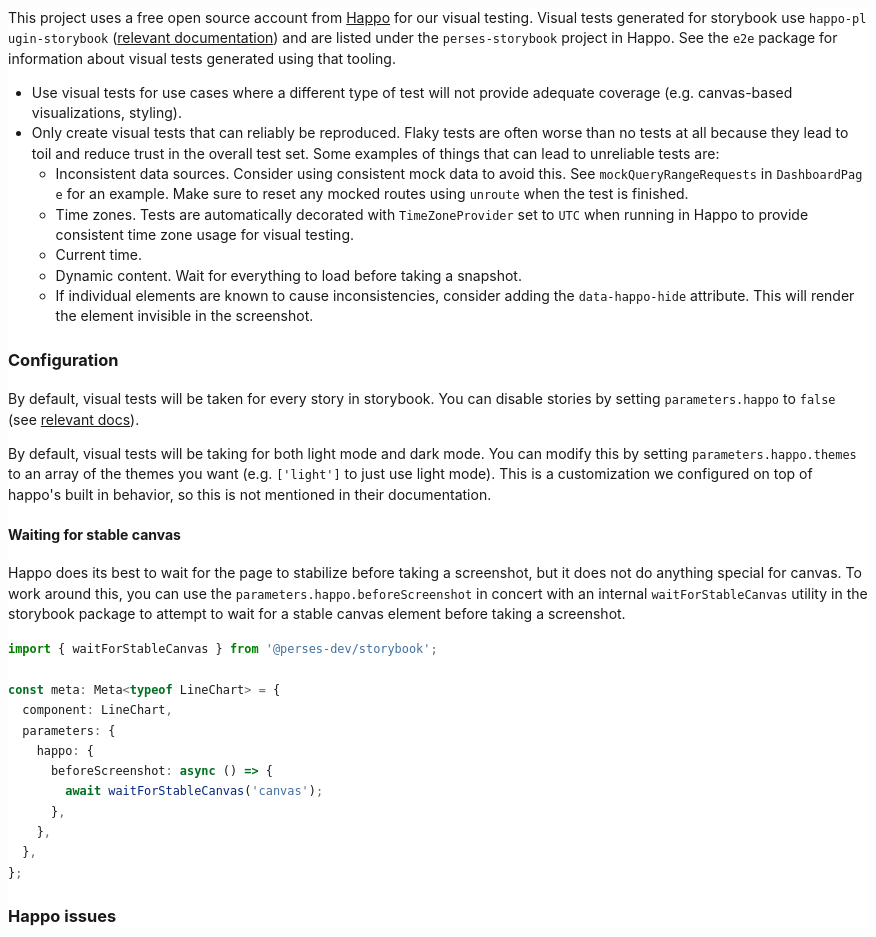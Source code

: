 This project uses a free open source account from [Happo](https://happo.io/) for our visual testing. Visual tests generated for storybook use `happo-plugin-storybook` ([relevant documentation](https://docs.happo.io/docs/storybook)) and are listed under the `perses-storybook` project in Happo. See the `e2e` package for information about visual tests generated using that tooling.

- Use visual tests for use cases where a different type of test will not provide adequate coverage (e.g. canvas-based visualizations, styling).
- Only create visual tests that can reliably be reproduced. Flaky tests are often worse than no tests at all because they lead to toil and reduce trust in the overall test set. Some examples of things that can lead to unreliable tests are:
  - Inconsistent data sources. Consider using consistent mock data to avoid this. See `mockQueryRangeRequests` in `DashboardPage` for an example. Make sure to reset any mocked routes using `unroute` when the test is finished.
  - Time zones. Tests are automatically decorated with `TimeZoneProvider` set to `UTC` when running in Happo to provide consistent time zone usage for visual testing.
  - Current time.
  - Dynamic content. Wait for everything to load before taking a snapshot.
  - If individual elements are known to cause inconsistencies, consider adding the `data-happo-hide` attribute. This will render the element invisible in the screenshot.

### Configuration

By default, visual tests will be taken for every story in storybook. You can disable stories by setting `parameters.happo` to `false` (see [relevant docs](https://docs.happo.io/docs/storybook#disabling-a-story)).

By default, visual tests will be taking for both light mode and dark mode. You can modify this by setting `parameters.happo.themes` to an array of the themes you want (e.g. `['light']` to just use light mode). This is a customization we configured on top of happo's built in behavior, so this is not mentioned in their documentation.

#### Waiting for stable canvas

Happo does its best to wait for the page to stabilize before taking a screenshot, but it does not do anything special for canvas. To work around this, you can use the `parameters.happo.beforeScreenshot` in concert with an internal `waitForStableCanvas` utility in the storybook package to attempt to wait for a stable canvas element before taking a screenshot.

```ts
import { waitForStableCanvas } from '@perses-dev/storybook';

const meta: Meta<typeof LineChart> = {
  component: LineChart,
  parameters: {
    happo: {
      beforeScreenshot: async () => {
        await waitForStableCanvas('canvas');
      },
    },
  },
};
```

### Happo issues

